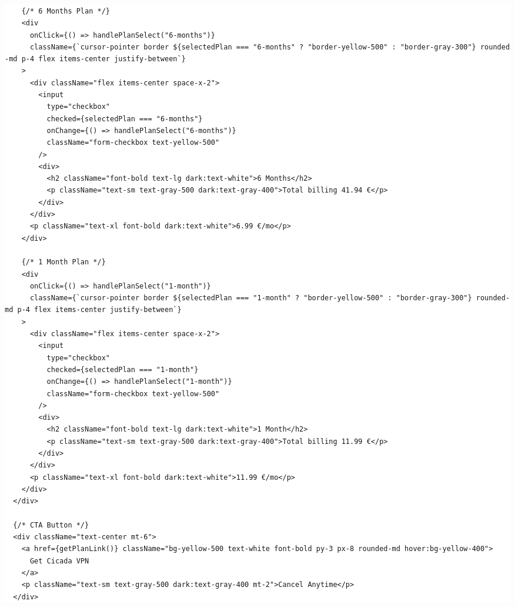         {/* 6 Months Plan */}
        <div
          onClick={() => handlePlanSelect("6-months")}
          className={`cursor-pointer border ${selectedPlan === "6-months" ? "border-yellow-500" : "border-gray-300"} rounded-md p-4 flex items-center justify-between`}
        >
          <div className="flex items-center space-x-2">
            <input
              type="checkbox"
              checked={selectedPlan === "6-months"}
              onChange={() => handlePlanSelect("6-months")}
              className="form-checkbox text-yellow-500"
            />
            <div>
              <h2 className="font-bold text-lg dark:text-white">6 Months</h2>
              <p className="text-sm text-gray-500 dark:text-gray-400">Total billing 41.94 €</p>
            </div>
          </div>
          <p className="text-xl font-bold dark:text-white">6.99 €/mo</p>
        </div>

        {/* 1 Month Plan */}
        <div
          onClick={() => handlePlanSelect("1-month")}
          className={`cursor-pointer border ${selectedPlan === "1-month" ? "border-yellow-500" : "border-gray-300"} rounded-md p-4 flex items-center justify-between`}
        >
          <div className="flex items-center space-x-2">
            <input
              type="checkbox"
              checked={selectedPlan === "1-month"}
              onChange={() => handlePlanSelect("1-month")}
              className="form-checkbox text-yellow-500"
            />
            <div>
              <h2 className="font-bold text-lg dark:text-white">1 Month</h2>
              <p className="text-sm text-gray-500 dark:text-gray-400">Total billing 11.99 €</p>
            </div>
          </div>
          <p className="text-xl font-bold dark:text-white">11.99 €/mo</p>
        </div>
      </div>

      {/* CTA Button */}
      <div className="text-center mt-6">
        <a href={getPlanLink()} className="bg-yellow-500 text-white font-bold py-3 px-8 rounded-md hover:bg-yellow-400">
          Get Cicada VPN
        </a>
        <p className="text-sm text-gray-500 dark:text-gray-400 mt-2">Cancel Anytime</p>
      </div>

